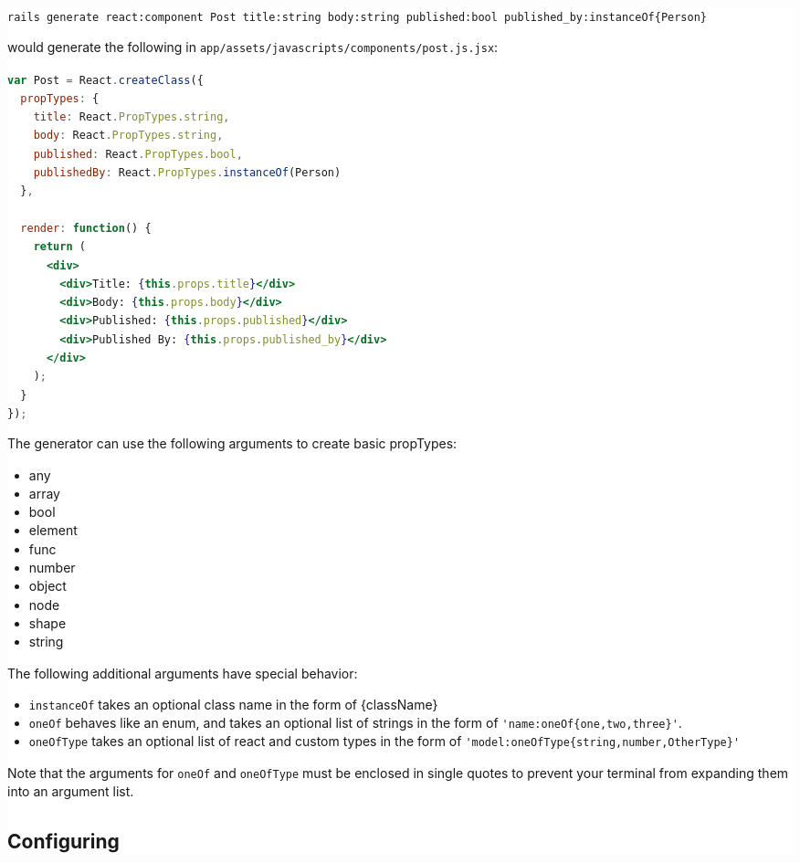 ```shell
rails generate react:component Post title:string body:string published:bool published_by:instanceOf{Person}
```

would generate the following in `app/assets/javascripts/components/post.js.jsx`:

```jsx
var Post = React.createClass({
  propTypes: {
    title: React.PropTypes.string,
    body: React.PropTypes.string,
    published: React.PropTypes.bool,
    publishedBy: React.PropTypes.instanceOf(Person)
  },

  render: function() {
    return (
      <div>
        <div>Title: {this.props.title}</div>
        <div>Body: {this.props.body}</div>
        <div>Published: {this.props.published}</div>
        <div>Published By: {this.props.published_by}</div>
      </div>
    );
  }
});
```

The generator can use the following arguments to create basic propTypes:

  * any
  * array
  * bool
  * element
  * func
  * number
  * object
  * node
  * shape
  * string

The following additional arguments have special behavior:

  * `instanceOf` takes an optional class name in the form of {className}
  * `oneOf` behaves like an enum, and takes an optional list of strings in the form of `'name:oneOf{one,two,three}'`.
  * `oneOfType` takes an optional list of react and custom types in the form of `'model:oneOfType{string,number,OtherType}'`

Note that the arguments for `oneOf` and `oneOfType` must be enclosed in single quotes to prevent your terminal from expanding them into an argument list.

## Configuring
